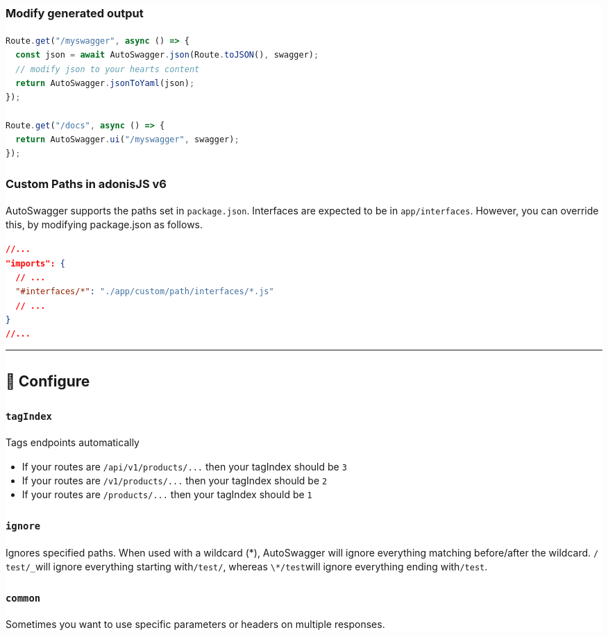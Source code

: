 ### Modify generated output

```ts
Route.get("/myswagger", async () => {
  const json = await AutoSwagger.json(Route.toJSON(), swagger);
  // modify json to your hearts content
  return AutoSwagger.jsonToYaml(json);
});

Route.get("/docs", async () => {
  return AutoSwagger.ui("/myswagger", swagger);
});
```

### Custom Paths in adonisJS v6

AutoSwagger supports the paths set in `package.json`. Interfaces are expected to be in `app/interfaces`. However, you can override this, by modifying package.json as follows.

```json
//...
"imports": {
  // ...
  "#interfaces/*": "./app/custom/path/interfaces/*.js"
  // ...
}
//...

```

---

## 📃 Configure

### `tagIndex`

Tags endpoints automatically

- If your routes are `/api/v1/products/...` then your tagIndex should be `3`
- If your routes are `/v1/products/...` then your tagIndex should be `2`
- If your routes are `/products/...` then your tagIndex should be `1`

### `ignore`

Ignores specified paths. When used with a wildcard (\*), AutoSwagger will ignore everything matching before/after the wildcard.
`/test/_`will ignore everything starting with`/test/`, whereas `\*/test`will ignore everything ending with`/test`.

### `common`

Sometimes you want to use specific parameters or headers on multiple responses.
